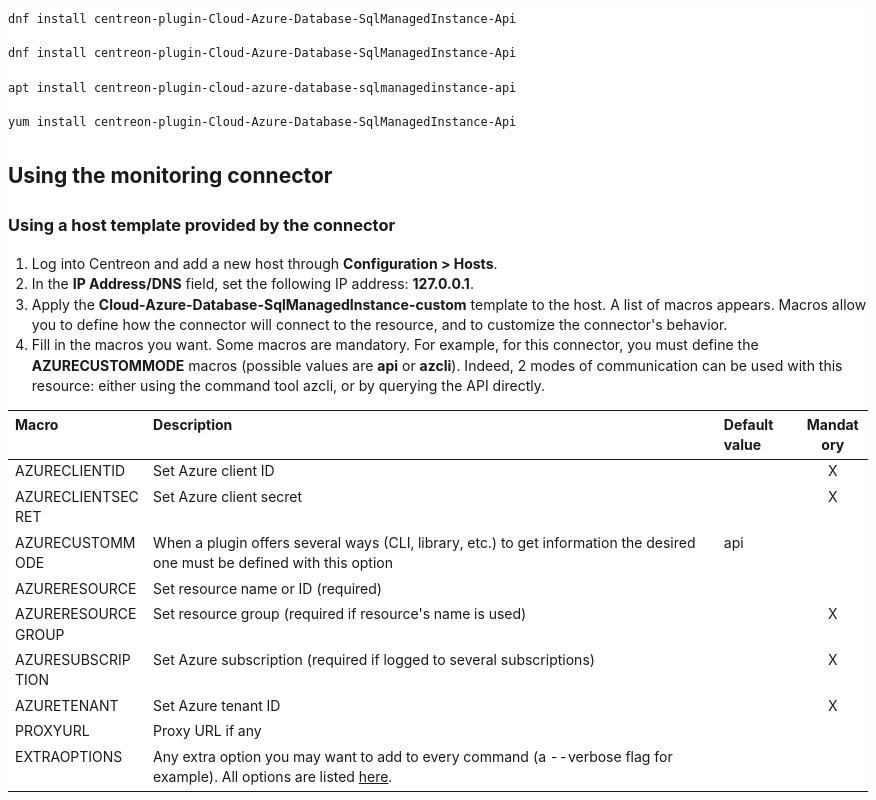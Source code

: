 <Tabs groupId="sync">
<TabItem value="Alma / RHEL / Oracle Linux 8" label="Alma / RHEL / Oracle Linux 8">

```bash
dnf install centreon-plugin-Cloud-Azure-Database-SqlManagedInstance-Api
```

</TabItem>
<TabItem value="Alma / RHEL / Oracle Linux 9" label="Alma / RHEL / Oracle Linux 9">

```bash
dnf install centreon-plugin-Cloud-Azure-Database-SqlManagedInstance-Api
```

</TabItem>
<TabItem value="Debian 11 & 12" label="Debian 11 & 12">

```bash
apt install centreon-plugin-cloud-azure-database-sqlmanagedinstance-api
```

</TabItem>
<TabItem value="CentOS 7" label="CentOS 7">

```bash
yum install centreon-plugin-Cloud-Azure-Database-SqlManagedInstance-Api
```

</TabItem>
</Tabs>

## Using the monitoring connector

### Using a host template provided by the connector

1. Log into Centreon and add a new host through **Configuration > Hosts**.
2. In the **IP Address/DNS** field, set the following IP address: **127.0.0.1**.
3. Apply the **Cloud-Azure-Database-SqlManagedInstance-custom** template to the host. A list of macros appears. Macros allow you to define how the connector will connect to the resource, and to customize the connector's behavior.
4. Fill in the macros you want. Some macros are mandatory. For example, for this connector, you must define the **AZURECUSTOMMODE** macros (possible values are **api** or **azcli**). Indeed, 2 modes of communication can be used with this resource: either using the command tool azcli, or by querying the API directly.

<Tabs groupId="sync">
<TabItem value="Azure Monitor API" label="Azure Monitor API">

| Macro              | Description                                                                                                                | Default value     | Mandatory   |
|:-------------------|:---------------------------------------------------------------------------------------------------------------------------|:------------------|:-----------:|
| AZURECLIENTID      | Set Azure client ID                                                                                                        |                   | X           |
| AZURECLIENTSECRET  | Set Azure client secret                                                                                                    |                   | X           |
| AZURECUSTOMMODE    | When a plugin offers several ways (CLI, library, etc.) to get information the desired one must be defined with this option | api               |             |
| AZURERESOURCE      | Set resource name or ID (required)                                                                                         |                   |             |
| AZURERESOURCEGROUP | Set resource group (required if resource's name is used)                                                                   |                   | X           |
| AZURESUBSCRIPTION  | Set Azure subscription (required if logged to several subscriptions)                                                       |                   | X           |
| AZURETENANT        | Set Azure tenant ID                                                                                                        |                   | X           |
| PROXYURL           | Proxy URL if any                                                                                                           |                   |             |
| EXTRAOPTIONS       | Any extra option you may want to add to every command (a --verbose flag for example). All options are listed [here](#available-options).                       |                   |             |
